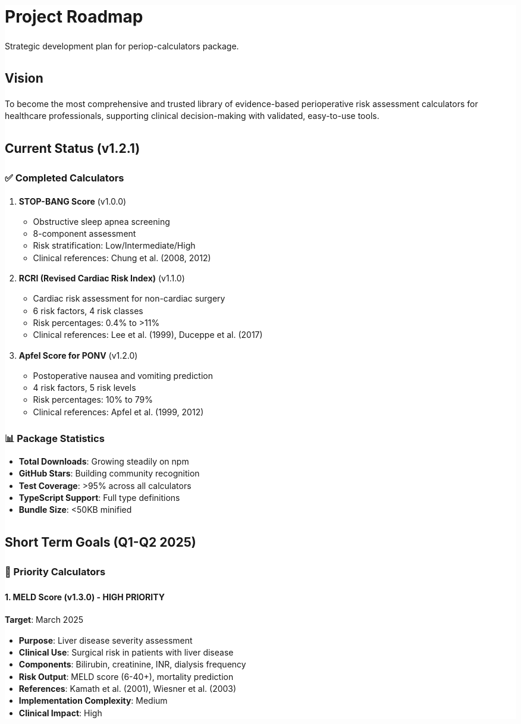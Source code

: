 # Project Roadmap

Strategic development plan for periop-calculators package.

## Vision

To become the most comprehensive and trusted library of evidence-based perioperative risk assessment calculators for healthcare professionals, supporting clinical decision-making with validated, easy-to-use tools.

## Current Status (v1.2.1)

### ✅ Completed Calculators

1. **STOP-BANG Score** (v1.0.0)
   - Obstructive sleep apnea screening
   - 8-component assessment
   - Risk stratification: Low/Intermediate/High
   - Clinical references: Chung et al. (2008, 2012)

2. **RCRI (Revised Cardiac Risk Index)** (v1.1.0)
   - Cardiac risk assessment for non-cardiac surgery
   - 6 risk factors, 4 risk classes
   - Risk percentages: 0.4% to >11%
   - Clinical references: Lee et al. (1999), Duceppe et al. (2017)

3. **Apfel Score for PONV** (v1.2.0)
   - Postoperative nausea and vomiting prediction
   - 4 risk factors, 5 risk levels
   - Risk percentages: 10% to 79%
   - Clinical references: Apfel et al. (1999, 2012)

### 📊 Package Statistics
- **Total Downloads**: Growing steadily on npm
- **GitHub Stars**: Building community recognition
- **Test Coverage**: >95% across all calculators
- **TypeScript Support**: Full type definitions
- **Bundle Size**: <50KB minified

## Short Term Goals (Q1-Q2 2025)

### 🎯 Priority Calculators

#### 1. MELD Score (v1.3.0) - **HIGH PRIORITY**
**Target**: March 2025
- **Purpose**: Liver disease severity assessment
- **Clinical Use**: Surgical risk in patients with liver disease
- **Components**: Bilirubin, creatinine, INR, dialysis frequency
- **Risk Output**: MELD score (6-40+), mortality prediction
- **References**: Kamath et al. (2001), Wiesner et al. (2003)
- **Implementation Complexity**: Medium
- **Clinical Impact**: High
